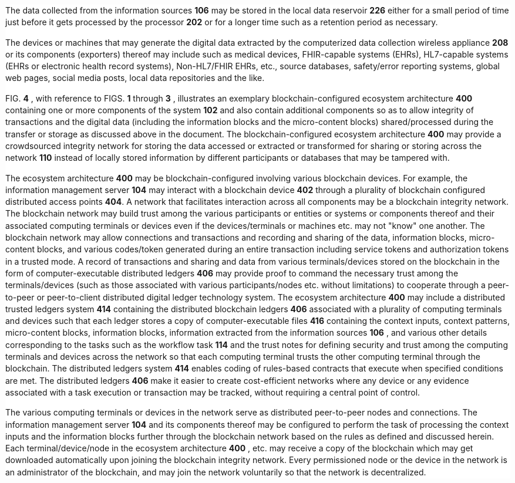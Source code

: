 The data collected from the information sources  **106**  may be stored in the local data reservoir  **226**  either for a small period of time just before it gets processed by the processor  **202**  or for a longer time such as a retention period as necessary.

The devices or machines that may generate the digital data extracted by the computerized data collection wireless appliance  **208**  or its components (exporters) thereof may include such as medical devices, FHIR-capable systems (EHRs), HL7-capable systems (EHRs or electronic health record systems), Non-HL7/FHIR EHRs, etc., source databases, safety/error reporting systems, global web pages, social media posts, local data repositories and the like.

FIG.  **4**  , with reference to FIGS.  **1**  through  **3**  , illustrates an exemplary blockchain-configured ecosystem architecture  **400**  containing one or more components of the system  **102**  and also contain additional components so as to allow integrity of transactions and the digital data (including the information blocks and the micro-content blocks) shared/processed during the transfer or storage as discussed above in the document. The blockchain-configured ecosystem architecture  **400**  may provide a crowdsourced integrity network for storing the data accessed or extracted or transformed for sharing or storing across the network  **110**  instead of locally stored information by different participants or databases that may be tampered with.

The ecosystem architecture  **400**  may be blockchain-configured involving various blockchain devices. For example, the information management server  **104**  may interact with a blockchain device  **402**  through a plurality of blockchain configured distributed access points  **404**. A network that facilitates interaction across all components may be a blockchain integrity network. The blockchain network may build trust among the various participants or entities or systems or components thereof and their associated computing terminals or devices even if the devices/terminals or machines etc. may not "know" one another. The blockchain network may allow connections and transactions and recording and sharing of the data, information blocks, micro-content blocks, and various codes/token generated during an entire transaction including service tokens and authorization tokens in a trusted mode. A record of transactions and sharing and data from various terminals/devices stored on the blockchain in the form of computer-executable distributed ledgers  **406**  may provide proof to command the necessary trust among the terminals/devices (such as those associated with various participants/nodes etc. without limitations) to cooperate through a peer-to-peer or peer-to-client distributed digital ledger technology system. The ecosystem architecture  **400**  may include a distributed trusted ledgers system  **414**  containing the distributed blockchain ledgers  **406**  associated with a plurality of computing terminals and devices such that each ledger stores a copy of computer-executable files  **416**  containing the context inputs, context patterns, micro-content blocks, information blocks, information extracted from the information sources  **106** , and various other details corresponding to the tasks such as the workflow task  **114**  and the trust notes for defining security and trust among the computing terminals and devices across the network so that each computing terminal trusts the other computing terminal through the blockchain. The distributed ledgers system  **414**  enables coding of rules-based contracts that execute when specified conditions are met. The distributed ledgers  **406**  make it easier to create cost-efficient networks where any device or any evidence associated with a task execution or transaction may be tracked, without requiring a central point of control.

The various computing terminals or devices in the network serve as distributed peer-to-peer nodes and connections. The information management server  **104**  and its components thereof may be configured to perform the task of processing the context inputs and the information blocks further through the blockchain network based on the rules as defined and discussed herein. Each terminal/device/node in the ecosystem architecture  **400** , etc. may receive a copy of the blockchain which may get downloaded automatically upon joining the blockchain integrity network. Every permissioned node or the device in the network is an administrator of the blockchain, and may join the network voluntarily so that the network is decentralized.
